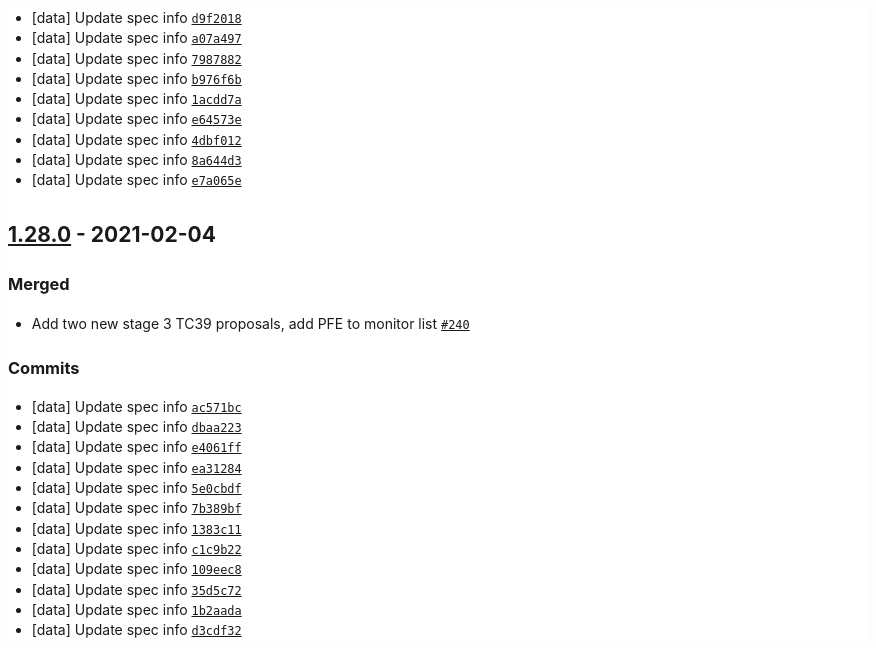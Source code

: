 - [data] Update spec info [`d9f2018`](https://github.com/w3c/browser-specs/commit/d9f201887282b9c98dc505d030acb86a5cbbeef0)
- [data] Update spec info [`a07a497`](https://github.com/w3c/browser-specs/commit/a07a497a641af1bd8956228ed674db8405de8cd9)
- [data] Update spec info [`7987882`](https://github.com/w3c/browser-specs/commit/79878824731b64a9bc7bc0ee01725696446d64e6)
- [data] Update spec info [`b976f6b`](https://github.com/w3c/browser-specs/commit/b976f6b4322093f379be24fba8108a4f8e4a3976)
- [data] Update spec info [`1acdd7a`](https://github.com/w3c/browser-specs/commit/1acdd7a844ff1037171099f86f784995deec5cd9)
- [data] Update spec info [`e64573e`](https://github.com/w3c/browser-specs/commit/e64573e221d0d57f54e051413c20064a399b47f9)
- [data] Update spec info [`4dbf012`](https://github.com/w3c/browser-specs/commit/4dbf012282c55af41cf2db667d0e6be4c1b768ba)
- [data] Update spec info [`8a644d3`](https://github.com/w3c/browser-specs/commit/8a644d3abd20b2456070f375757ad797dfcd5fff)
- [data] Update spec info [`e7a065e`](https://github.com/w3c/browser-specs/commit/e7a065ef8b4c55f5056842881a82725fe24bc658)

## [1.28.0](https://github.com/w3c/browser-specs/compare/1.27.0...1.28.0) - 2021-02-04


### Merged

- Add two new stage 3 TC39 proposals, add PFE to monitor list [`#240`](https://github.com/w3c/browser-specs/pull/240)


### Commits

- [data] Update spec info [`ac571bc`](https://github.com/w3c/browser-specs/commit/ac571bc1ef5e608946450cf49c84d79ef17d1634)
- [data] Update spec info [`dbaa223`](https://github.com/w3c/browser-specs/commit/dbaa223adfe0cdebceb0d9cf3f2e0f026d9f1a47)
- [data] Update spec info [`e4061ff`](https://github.com/w3c/browser-specs/commit/e4061ff0a70528a51091462d1c3f1f0a526a63f9)
- [data] Update spec info [`ea31284`](https://github.com/w3c/browser-specs/commit/ea31284ac23ae73c30890ff0d6d3cb0ad96ad098)
- [data] Update spec info [`5e0cbdf`](https://github.com/w3c/browser-specs/commit/5e0cbdf1fcfc404e8751866c693f13be8ac13c60)
- [data] Update spec info [`7b389bf`](https://github.com/w3c/browser-specs/commit/7b389bf6478f78726659f9018937d725f6aa5955)
- [data] Update spec info [`1383c11`](https://github.com/w3c/browser-specs/commit/1383c1161b72d534e862298e09467933b127b7f1)
- [data] Update spec info [`c1c9b22`](https://github.com/w3c/browser-specs/commit/c1c9b22eddd9d76d6cae00deffe2bfe47f177c91)
- [data] Update spec info [`109eec8`](https://github.com/w3c/browser-specs/commit/109eec885a687d7b4f06173583a1bbf9ccd16b04)
- [data] Update spec info [`35d5c72`](https://github.com/w3c/browser-specs/commit/35d5c721c6457f128646533ed23ad436b6fe0b38)
- [data] Update spec info [`1b2aada`](https://github.com/w3c/browser-specs/commit/1b2aadab4b8900faac3019f4f52df0235dbd6fdb)
- [data] Update spec info [`d3cdf32`](https://github.com/w3c/browser-specs/commit/d3cdf321d2900eff32077dc6f083d596b7858b9f)
